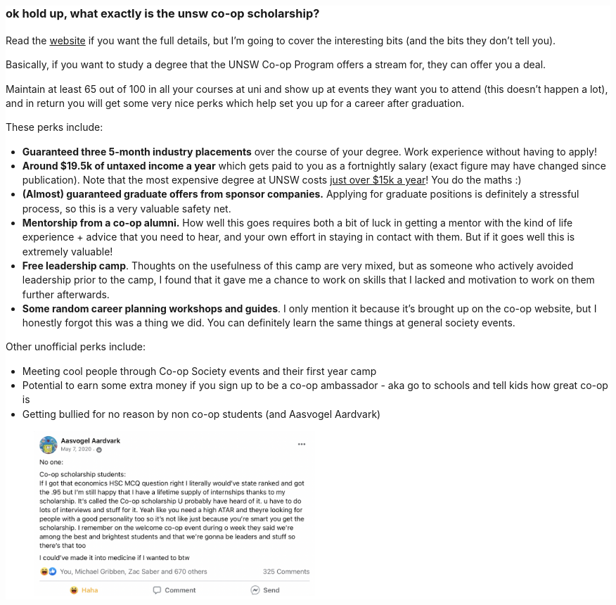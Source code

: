 ### ok hold up, what exactly is the unsw co-op scholarship?

Read the [website](https://www.coop.unsw.edu.au/future-students) if you want the full details, but I’m going to cover the interesting bits (and the bits they don’t tell you).

Basically, if you want to study a degree that the UNSW Co-op Program offers a stream for, they can offer you a deal.

Maintain at least 65 out of 100 in all your courses at uni and show up at events they want you to attend (this doesn’t happen a lot), and in return you will get some very nice perks which help set you up for a career after graduation.

These perks include:

- **Guaranteed three 5-month industry placements** over the course of your degree. Work experience without having to apply!
- **Around $19.5k of untaxed income a year** which gets paid to you as a fortnightly salary (exact figure may have changed since publication). Note that the most expensive degree at UNSW costs [just over $15k a year](https://www.student.unsw.edu.au/fees/csp)! You do the maths :)
- **(Almost) guaranteed graduate offers from sponsor companies.** Applying for graduate positions is definitely a stressful process, so this is a very valuable safety net.
- **Mentorship from a co-op alumni.** How well this goes requires both a bit of luck in getting a mentor with the kind of life experience + advice that you need to hear, and your own effort in staying in contact with them. But if it goes well this is extremely valuable!
- **Free leadership camp**. Thoughts on the usefulness of this camp are very mixed, but as someone who actively avoided leadership prior to the camp, I found that it gave me a chance to work on skills that I lacked and motivation to work on them further afterwards.
- **Some random career planning workshops and guides**. I only mention it because it’s brought up on the co-op website, but I honestly forgot this was a thing we did. You can definitely learn the same things at general society events.

Other unofficial perks include:

- Meeting cool people through Co-op Society events and their first year camp
- Potential to earn some extra money if you sign up to be a co-op ambassador - aka go to schools and tell kids how great co-op is
- Getting bullied for no reason by non co-op students (and Aasvogel Aardvark)

<figure>
    <div class="d-flex align-items-center flex-wrap">
        <img src="/assets/img/co-op/aasvogel-1.png" alt="Co-op student being salty" style="max-width: 400px" />